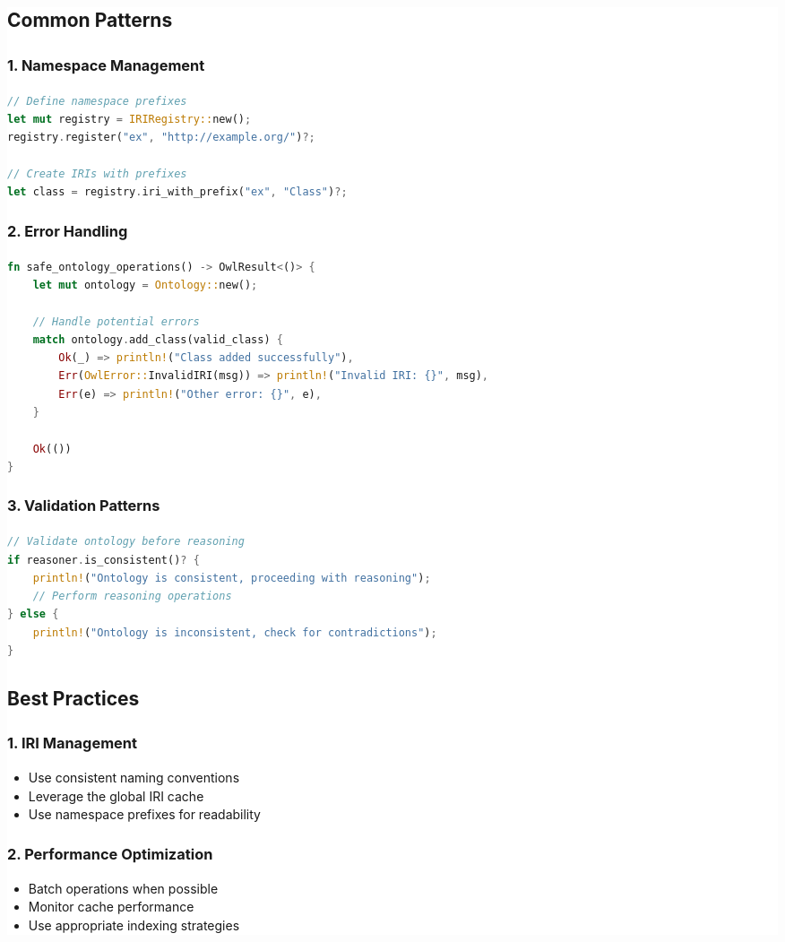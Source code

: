 ## Common Patterns

### 1. Namespace Management
```rust
// Define namespace prefixes
let mut registry = IRIRegistry::new();
registry.register("ex", "http://example.org/")?;

// Create IRIs with prefixes
let class = registry.iri_with_prefix("ex", "Class")?;
```

### 2. Error Handling
```rust
fn safe_ontology_operations() -> OwlResult<()> {
    let mut ontology = Ontology::new();
    
    // Handle potential errors
    match ontology.add_class(valid_class) {
        Ok(_) => println!("Class added successfully"),
        Err(OwlError::InvalidIRI(msg)) => println!("Invalid IRI: {}", msg),
        Err(e) => println!("Other error: {}", e),
    }
    
    Ok(())
}
```

### 3. Validation Patterns
```rust
// Validate ontology before reasoning
if reasoner.is_consistent()? {
    println!("Ontology is consistent, proceeding with reasoning");
    // Perform reasoning operations
} else {
    println!("Ontology is inconsistent, check for contradictions");
}
```

## Best Practices

### 1. IRI Management
- Use consistent naming conventions
- Leverage the global IRI cache
- Use namespace prefixes for readability

### 2. Performance Optimization
- Batch operations when possible
- Monitor cache performance
- Use appropriate indexing strategies
